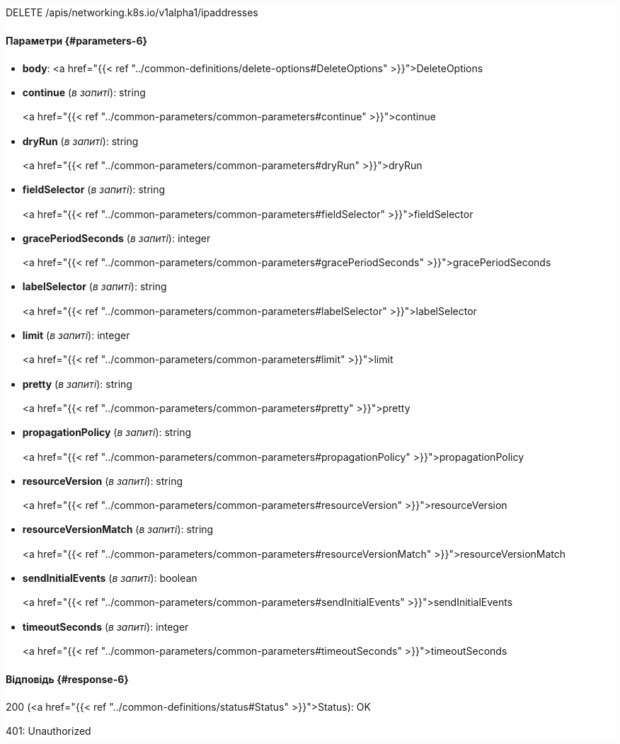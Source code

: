 DELETE /apis/networking.k8s.io/v1alpha1/ipaddresses

#### Параметри {#parameters-6}

- **body**: <a href="{{< ref "../common-definitions/delete-options#DeleteOptions" >}}">DeleteOptions</a>

- **continue** (*в запиті*): string

  <a href="{{< ref "../common-parameters/common-parameters#continue" >}}">continue</a>

- **dryRun** (*в запиті*): string

  <a href="{{< ref "../common-parameters/common-parameters#dryRun" >}}">dryRun</a>

- **fieldSelector** (*в запиті*): string

  <a href="{{< ref "../common-parameters/common-parameters#fieldSelector" >}}">fieldSelector</a>

- **gracePeriodSeconds** (*в запиті*): integer

  <a href="{{< ref "../common-parameters/common-parameters#gracePeriodSeconds" >}}">gracePeriodSeconds</a>

- **labelSelector** (*в запиті*): string

  <a href="{{< ref "../common-parameters/common-parameters#labelSelector" >}}">labelSelector</a>

- **limit** (*в запиті*): integer

  <a href="{{< ref "../common-parameters/common-parameters#limit" >}}">limit</a>

- **pretty** (*в запиті*): string

  <a href="{{< ref "../common-parameters/common-parameters#pretty" >}}">pretty</a>

- **propagationPolicy** (*в запиті*): string

  <a href="{{< ref "../common-parameters/common-parameters#propagationPolicy" >}}">propagationPolicy</a>

- **resourceVersion** (*в запиті*): string

  <a href="{{< ref "../common-parameters/common-parameters#resourceVersion" >}}">resourceVersion</a>

- **resourceVersionMatch** (*в запиті*): string

  <a href="{{< ref "../common-parameters/common-parameters#resourceVersionMatch" >}}">resourceVersionMatch</a>

- **sendInitialEvents** (*в запиті*): boolean

  <a href="{{< ref "../common-parameters/common-parameters#sendInitialEvents" >}}">sendInitialEvents</a>

- **timeoutSeconds** (*в запиті*): integer

  <a href="{{< ref "../common-parameters/common-parameters#timeoutSeconds" >}}">timeoutSeconds</a>

#### Відповідь {#response-6}

200 (<a href="{{< ref "../common-definitions/status#Status" >}}">Status</a>): OK

401: Unauthorized
